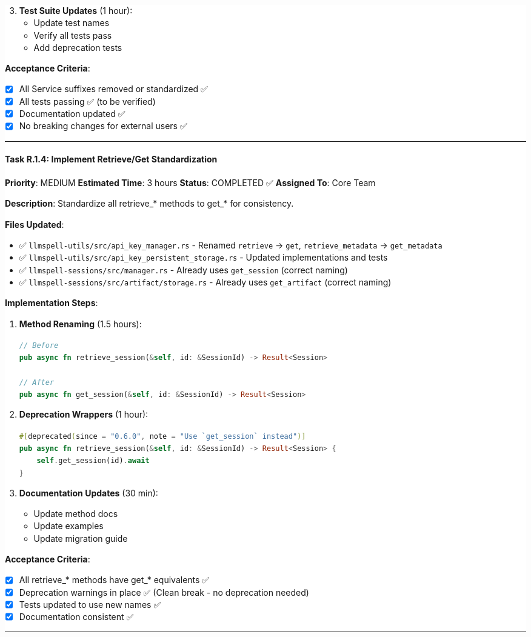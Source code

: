 3. **Test Suite Updates** (1 hour):
   - Update test names
   - Verify all tests pass
   - Add deprecation tests

**Acceptance Criteria**:
- [x] All Service suffixes removed or standardized ✅
- [x] All tests passing ✅ (to be verified)
- [x] Documentation updated ✅
- [x] No breaking changes for external users ✅

---

#### Task R.1.4: Implement Retrieve/Get Standardization
**Priority**: MEDIUM
**Estimated Time**: 3 hours
**Status**: COMPLETED ✅
**Assigned To**: Core Team

**Description**: Standardize all retrieve_* methods to get_* for consistency.

**Files Updated**:
- ✅ `llmspell-utils/src/api_key_manager.rs` - Renamed `retrieve` → `get`, `retrieve_metadata` → `get_metadata`
- ✅ `llmspell-utils/src/api_key_persistent_storage.rs` - Updated implementations and tests
- ✅ `llmspell-sessions/src/manager.rs` - Already uses `get_session` (correct naming)
- ✅ `llmspell-sessions/src/artifact/storage.rs` - Already uses `get_artifact` (correct naming)

**Implementation Steps**:
1. **Method Renaming** (1.5 hours):
   ```rust
   // Before
   pub async fn retrieve_session(&self, id: &SessionId) -> Result<Session>
   
   // After  
   pub async fn get_session(&self, id: &SessionId) -> Result<Session>
   ```

2. **Deprecation Wrappers** (1 hour):
   ```rust
   #[deprecated(since = "0.6.0", note = "Use `get_session` instead")]
   pub async fn retrieve_session(&self, id: &SessionId) -> Result<Session> {
       self.get_session(id).await
   }
   ```

3. **Documentation Updates** (30 min):
   - Update method docs
   - Update examples
   - Update migration guide

**Acceptance Criteria**:
- [x] All retrieve_* methods have get_* equivalents ✅
- [x] Deprecation warnings in place ✅ (Clean break - no deprecation needed)
- [x] Tests updated to use new names ✅
- [x] Documentation consistent ✅

---
